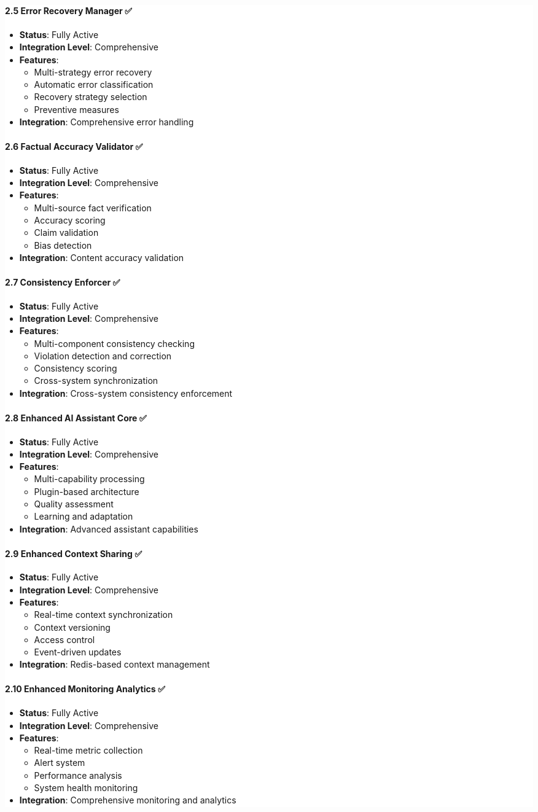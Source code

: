 #### 2.5 Error Recovery Manager ✅
- **Status**: Fully Active
- **Integration Level**: Comprehensive
- **Features**:
  - Multi-strategy error recovery
  - Automatic error classification
  - Recovery strategy selection
  - Preventive measures
- **Integration**: Comprehensive error handling

#### 2.6 Factual Accuracy Validator ✅
- **Status**: Fully Active
- **Integration Level**: Comprehensive
- **Features**:
  - Multi-source fact verification
  - Accuracy scoring
  - Claim validation
  - Bias detection
- **Integration**: Content accuracy validation

#### 2.7 Consistency Enforcer ✅
- **Status**: Fully Active
- **Integration Level**: Comprehensive
- **Features**:
  - Multi-component consistency checking
  - Violation detection and correction
  - Consistency scoring
  - Cross-system synchronization
- **Integration**: Cross-system consistency enforcement

#### 2.8 Enhanced AI Assistant Core ✅
- **Status**: Fully Active
- **Integration Level**: Comprehensive
- **Features**:
  - Multi-capability processing
  - Plugin-based architecture
  - Quality assessment
  - Learning and adaptation
- **Integration**: Advanced assistant capabilities

#### 2.9 Enhanced Context Sharing ✅
- **Status**: Fully Active
- **Integration Level**: Comprehensive
- **Features**:
  - Real-time context synchronization
  - Context versioning
  - Access control
  - Event-driven updates
- **Integration**: Redis-based context management

#### 2.10 Enhanced Monitoring Analytics ✅
- **Status**: Fully Active
- **Integration Level**: Comprehensive
- **Features**:
  - Real-time metric collection
  - Alert system
  - Performance analysis
  - System health monitoring
- **Integration**: Comprehensive monitoring and analytics
